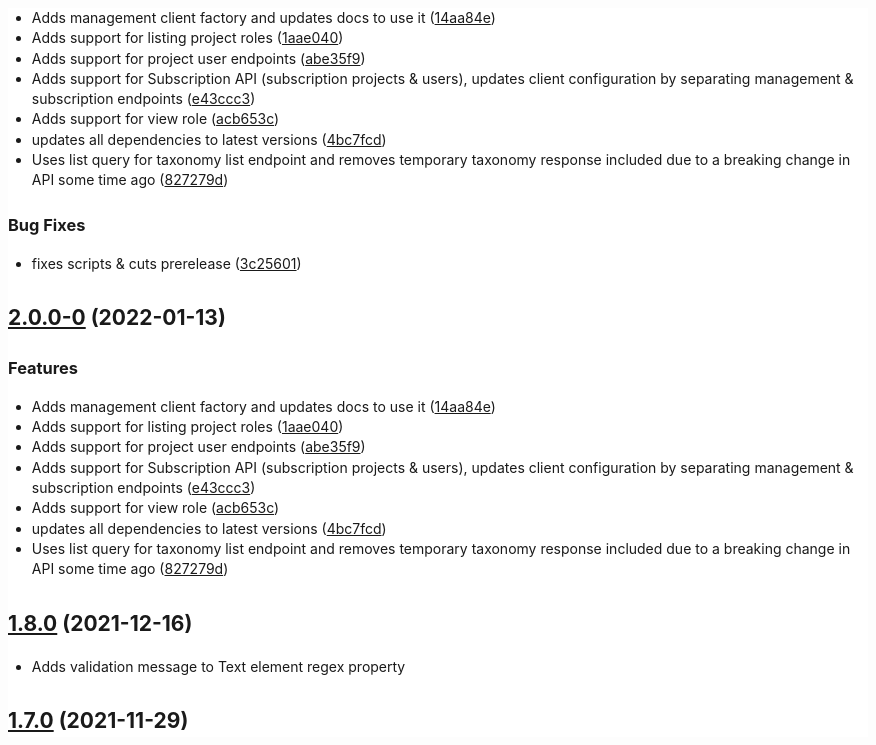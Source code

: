* Adds management client factory and updates docs to use it ([14aa84e](https://github.com/kontent-ai/management-sdk-js/commit/14aa84eda137f940662dc152aa858478b57c380f))
* Adds support for listing project roles ([1aae040](https://github.com/kontent-ai/management-sdk-js/commit/1aae040bccbd049f4d757ae045de96be587877ec))
* Adds support for project user endpoints ([abe35f9](https://github.com/kontent-ai/management-sdk-js/commit/abe35f9ba890229e4902901d48f939d3f85cc820))
* Adds support for Subscription API (subscription projects & users), updates client configuration by separating management & subscription endpoints ([e43ccc3](https://github.com/kontent-ai/management-sdk-js/commit/e43ccc3f3221cdc5f75ca2697988a9c70dc2e6d5))
* Adds support for view role ([acb653c](https://github.com/kontent-ai/management-sdk-js/commit/acb653c58a4f867faf0ad3c6a692bf3d3562273e))
* updates all dependencies to latest versions ([4bc7fcd](https://github.com/kontent-ai/management-sdk-js/commit/4bc7fcda2e2dbe29977418b9128ce1c1eb975315))
* Uses list query for taxonomy list endpoint and removes temporary taxonomy response included due to a breaking change in API some time ago ([827279d](https://github.com/kontent-ai/management-sdk-js/commit/827279d07d5a29bee6e047fd8fcb62217b6ea998))


### Bug Fixes

* fixes scripts & cuts prerelease ([3c25601](https://github.com/kontent-ai/management-sdk-js/commit/3c256011b82a5a8fbfa16f303a3ce78e10c12225))

## [2.0.0-0](https://github.com/kontent-ai/management-sdk-js/compare/v1.8.0...v2.0.0-0) (2022-01-13)

### Features

* Adds management client factory and updates docs to use it ([14aa84e](https://github.com/kontent-ai/management-sdk-js/commit/14aa84eda137f940662dc152aa858478b57c380f))
* Adds support for listing project roles ([1aae040](https://github.com/kontent-ai/management-sdk-js/commit/1aae040bccbd049f4d757ae045de96be587877ec))
* Adds support for project user endpoints ([abe35f9](https://github.com/kontent-ai/management-sdk-js/commit/abe35f9ba890229e4902901d48f939d3f85cc820))
* Adds support for Subscription API (subscription projects & users), updates client configuration by separating management & subscription endpoints ([e43ccc3](https://github.com/kontent-ai/management-sdk-js/commit/e43ccc3f3221cdc5f75ca2697988a9c70dc2e6d5))
* Adds support for view role ([acb653c](https://github.com/kontent-ai/management-sdk-js/commit/acb653c58a4f867faf0ad3c6a692bf3d3562273e))
* updates all dependencies to latest versions ([4bc7fcd](https://github.com/kontent-ai/management-sdk-js/commit/4bc7fcda2e2dbe29977418b9128ce1c1eb975315))
* Uses list query for taxonomy list endpoint and removes temporary taxonomy response included due to a breaking change in API some time ago ([827279d](https://github.com/kontent-ai/management-sdk-js/commit/827279d07d5a29bee6e047fd8fcb62217b6ea998))

## [1.8.0](https://github.com/kontent-ai/management-sdk-js/compare/v1.7.0...v1.8.0) (2021-12-16)

* Adds validation message to Text element regex property

## [1.7.0](https://github.com/kontent-ai/management-sdk-js/compare/v1.6.0...v1.7.0) (2021-11-29)
